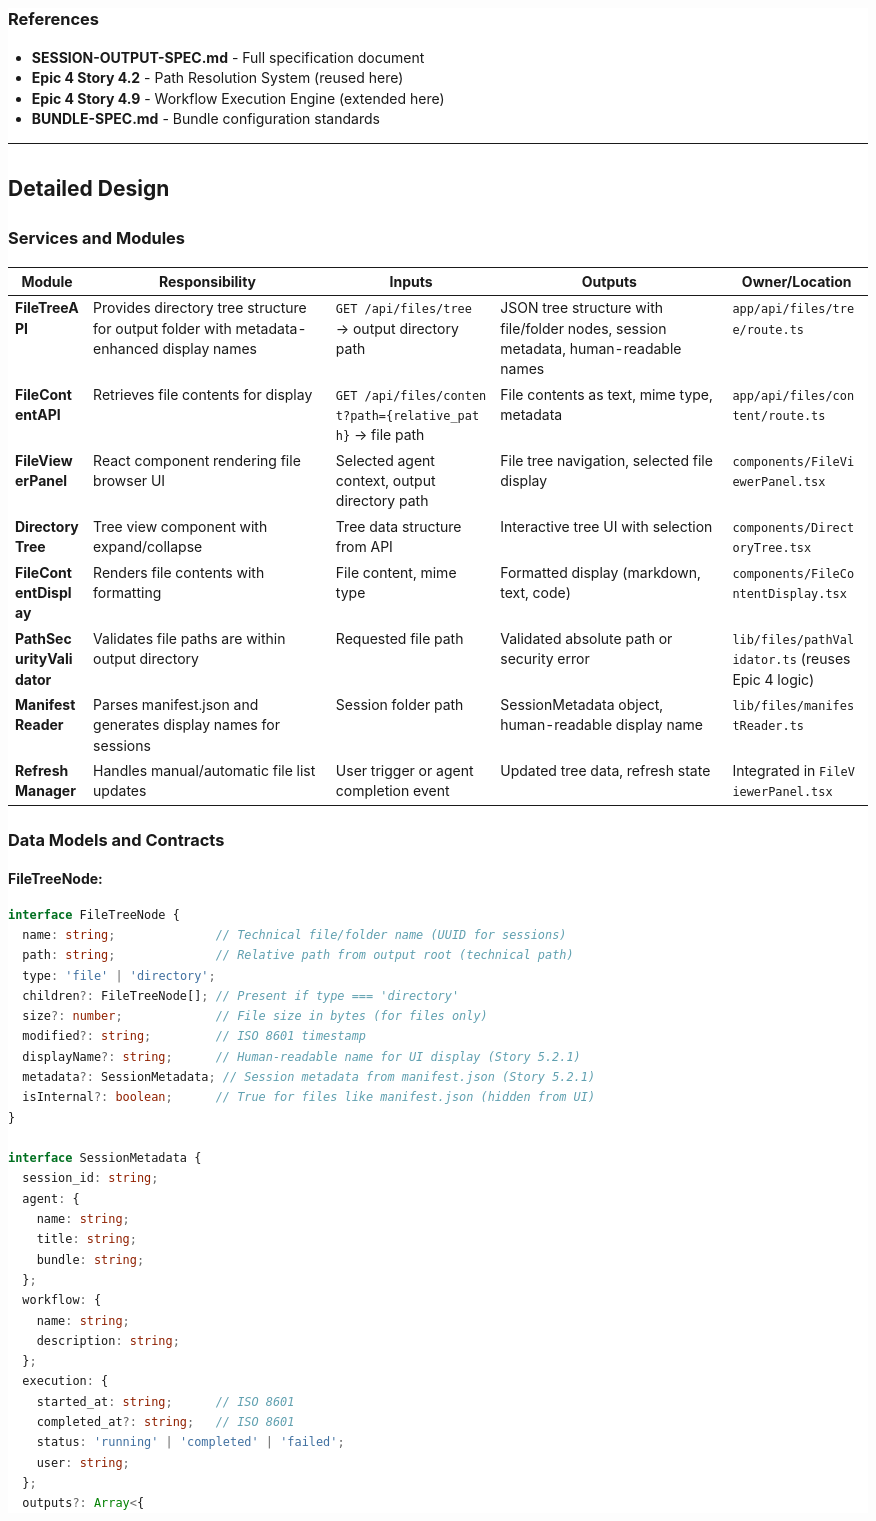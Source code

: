 ### References

- **SESSION-OUTPUT-SPEC.md** - Full specification document
- **Epic 4 Story 4.2** - Path Resolution System (reused here)
- **Epic 4 Story 4.9** - Workflow Execution Engine (extended here)
- **BUNDLE-SPEC.md** - Bundle configuration standards

---

## Detailed Design

### Services and Modules

| Module | Responsibility | Inputs | Outputs | Owner/Location |
|--------|---------------|--------|---------|----------------|
| **FileTreeAPI** | Provides directory tree structure for output folder with metadata-enhanced display names | `GET /api/files/tree` → output directory path | JSON tree structure with file/folder nodes, session metadata, human-readable names | `app/api/files/tree/route.ts` |
| **FileContentAPI** | Retrieves file contents for display | `GET /api/files/content?path={relative_path}` → file path | File contents as text, mime type, metadata | `app/api/files/content/route.ts` |
| **FileViewerPanel** | React component rendering file browser UI | Selected agent context, output directory path | File tree navigation, selected file display | `components/FileViewerPanel.tsx` |
| **DirectoryTree** | Tree view component with expand/collapse | Tree data structure from API | Interactive tree UI with selection | `components/DirectoryTree.tsx` |
| **FileContentDisplay** | Renders file contents with formatting | File content, mime type | Formatted display (markdown, text, code) | `components/FileContentDisplay.tsx` |
| **PathSecurityValidator** | Validates file paths are within output directory | Requested file path | Validated absolute path or security error | `lib/files/pathValidator.ts` (reuses Epic 4 logic) |
| **ManifestReader** | Parses manifest.json and generates display names for sessions | Session folder path | SessionMetadata object, human-readable display name | `lib/files/manifestReader.ts` |
| **RefreshManager** | Handles manual/automatic file list updates | User trigger or agent completion event | Updated tree data, refresh state | Integrated in `FileViewerPanel.tsx` |

### Data Models and Contracts

**FileTreeNode:**
```typescript
interface FileTreeNode {
  name: string;              // Technical file/folder name (UUID for sessions)
  path: string;              // Relative path from output root (technical path)
  type: 'file' | 'directory';
  children?: FileTreeNode[]; // Present if type === 'directory'
  size?: number;             // File size in bytes (for files only)
  modified?: string;         // ISO 8601 timestamp
  displayName?: string;      // Human-readable name for UI display (Story 5.2.1)
  metadata?: SessionMetadata; // Session metadata from manifest.json (Story 5.2.1)
  isInternal?: boolean;      // True for files like manifest.json (hidden from UI)
}

interface SessionMetadata {
  session_id: string;
  agent: {
    name: string;
    title: string;
    bundle: string;
  };
  workflow: {
    name: string;
    description: string;
  };
  execution: {
    started_at: string;      // ISO 8601
    completed_at?: string;   // ISO 8601
    status: 'running' | 'completed' | 'failed';
    user: string;
  };
  outputs?: Array<{
```